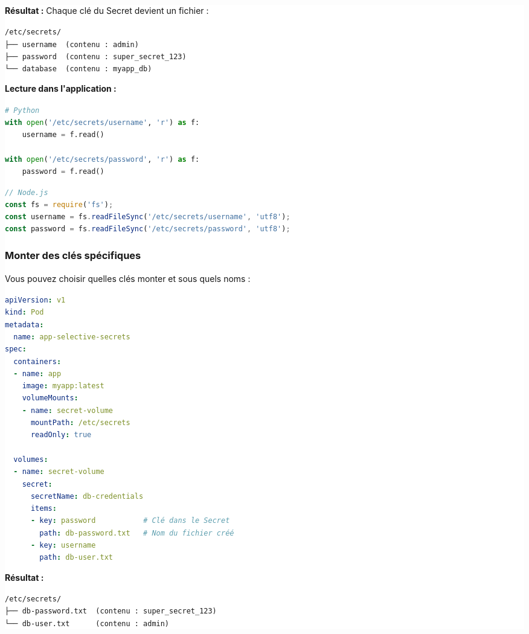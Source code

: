 **Résultat :** Chaque clé du Secret devient un fichier :
```
/etc/secrets/
├── username  (contenu : admin)
├── password  (contenu : super_secret_123)
└── database  (contenu : myapp_db)
```

**Lecture dans l'application :**
```python
# Python
with open('/etc/secrets/username', 'r') as f:
    username = f.read()

with open('/etc/secrets/password', 'r') as f:
    password = f.read()
```

```javascript
// Node.js
const fs = require('fs');
const username = fs.readFileSync('/etc/secrets/username', 'utf8');
const password = fs.readFileSync('/etc/secrets/password', 'utf8');
```

### Monter des clés spécifiques

Vous pouvez choisir quelles clés monter et sous quels noms :

```yaml
apiVersion: v1
kind: Pod
metadata:
  name: app-selective-secrets
spec:
  containers:
  - name: app
    image: myapp:latest
    volumeMounts:
    - name: secret-volume
      mountPath: /etc/secrets
      readOnly: true

  volumes:
  - name: secret-volume
    secret:
      secretName: db-credentials
      items:
      - key: password           # Clé dans le Secret
        path: db-password.txt   # Nom du fichier créé
      - key: username
        path: db-user.txt
```

**Résultat :**
```
/etc/secrets/
├── db-password.txt  (contenu : super_secret_123)
└── db-user.txt      (contenu : admin)
```
